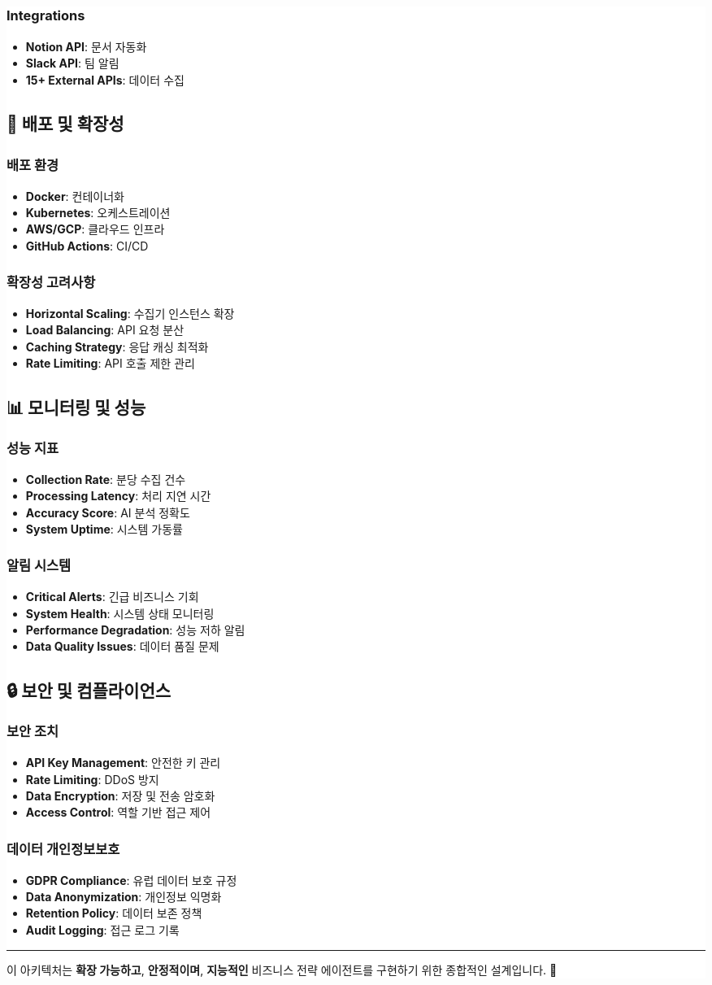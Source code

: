 ### Integrations
- **Notion API**: 문서 자동화
- **Slack API**: 팀 알림
- **15+ External APIs**: 데이터 수집

## 🚀 배포 및 확장성

### 배포 환경
- **Docker**: 컨테이너화
- **Kubernetes**: 오케스트레이션
- **AWS/GCP**: 클라우드 인프라
- **GitHub Actions**: CI/CD

### 확장성 고려사항
- **Horizontal Scaling**: 수집기 인스턴스 확장
- **Load Balancing**: API 요청 분산
- **Caching Strategy**: 응답 캐싱 최적화
- **Rate Limiting**: API 호출 제한 관리

## 📊 모니터링 및 성능

### 성능 지표
- **Collection Rate**: 분당 수집 건수
- **Processing Latency**: 처리 지연 시간
- **Accuracy Score**: AI 분석 정확도
- **System Uptime**: 시스템 가동률

### 알림 시스템
- **Critical Alerts**: 긴급 비즈니스 기회
- **System Health**: 시스템 상태 모니터링
- **Performance Degradation**: 성능 저하 알림
- **Data Quality Issues**: 데이터 품질 문제

## 🔒 보안 및 컴플라이언스

### 보안 조치
- **API Key Management**: 안전한 키 관리
- **Rate Limiting**: DDoS 방지
- **Data Encryption**: 저장 및 전송 암호화
- **Access Control**: 역할 기반 접근 제어

### 데이터 개인정보보호
- **GDPR Compliance**: 유럽 데이터 보호 규정
- **Data Anonymization**: 개인정보 익명화
- **Retention Policy**: 데이터 보존 정책
- **Audit Logging**: 접근 로그 기록

---

이 아키텍처는 **확장 가능하고**, **안정적이며**, **지능적인** 비즈니스 전략 에이전트를 구현하기 위한 종합적인 설계입니다. 🌟 